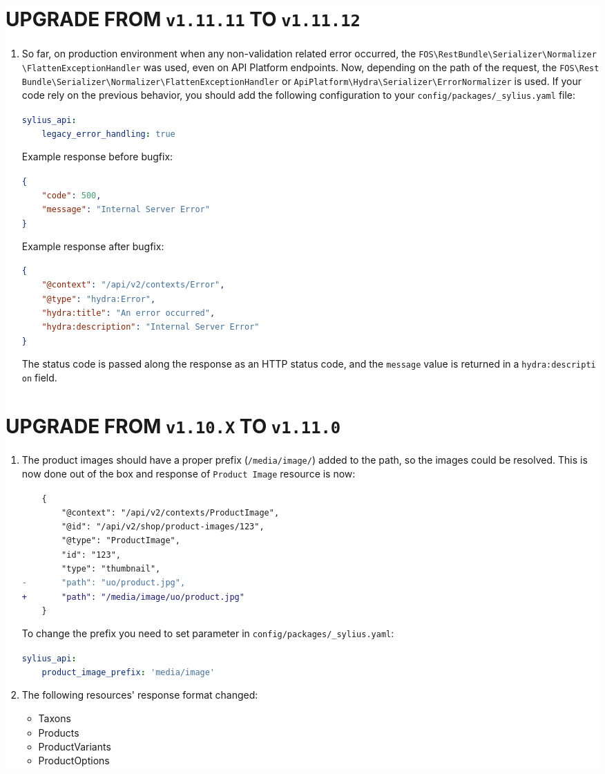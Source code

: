 # UPGRADE FROM `v1.11.11` TO `v1.11.12`

1. So far, on production environment when any non-validation related error occurred, the `FOS\RestBundle\Serializer\Normalizer\FlattenExceptionHandler` was used, even on API Platform endpoints.
   Now, depending on the path of the request, the `FOS\RestBundle\Serializer\Normalizer\FlattenExceptionHandler` or `ApiPlatform\Hydra\Serializer\ErrorNormalizer` is used. If your code
   rely on the previous behavior, you should add the following configuration to your `config/packages/_sylius.yaml` file:
    ```yaml
    sylius_api:
        legacy_error_handling: true
    ```

   Example response before bugfix:
    ```json
    {
        "code": 500,
        "message": "Internal Server Error"
    }
    ```

   Example response after bugfix:
    ```json
    {
        "@context": "/api/v2/contexts/Error",
        "@type": "hydra:Error",
        "hydra:title": "An error occurred",
        "hydra:description": "Internal Server Error"
    }
    ```
   The status code is passed along the response as an HTTP status code, and the `message` value is returned in a `hydra:description` field.

# UPGRADE FROM `v1.10.X` TO `v1.11.0`
 
1. The product images should have a proper prefix (`/media/image/`) added to the path, so the images could be resolved. 
   This is now done out of the box and response of `Product Image` resource is now:
   
    ```diff
        {
            "@context": "/api/v2/contexts/ProductImage",
            "@id": "/api/v2/shop/product-images/123",
            "@type": "ProductImage",
            "id": "123",
            "type": "thumbnail",
    -       "path": "uo/product.jpg",
    +       "path": "/media/image/uo/product.jpg"
        } 
   ```
   
   To change the prefix you need to set parameter in ``config/packages/_sylius.yaml``:

    ```yaml
    sylius_api:
        product_image_prefix: 'media/image'
    ```

1. The following resources' response format changed:
    * Taxons
    * Products
    * ProductVariants
    * ProductOptions
   ```